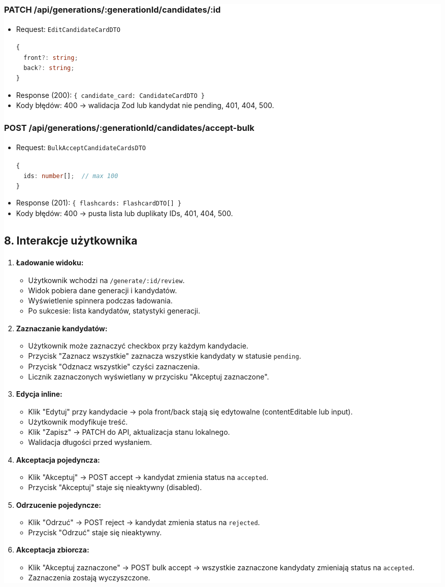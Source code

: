 ### PATCH /api/generations/:generationId/candidates/:id
- Request: `EditCandidateCardDTO`
  ```ts
  {
    front?: string;
    back?: string;
  }
  ```
- Response (200): `{ candidate_card: CandidateCardDTO }`
- Kody błędów: 400 → walidacja Zod lub kandydat nie pending, 401, 404, 500.

### POST /api/generations/:generationId/candidates/accept-bulk
- Request: `BulkAcceptCandidateCardsDTO`
  ```ts
  {
    ids: number[];  // max 100
  }
  ```
- Response (201): `{ flashcards: FlashcardDTO[] }`
- Kody błędów: 400 → pusta lista lub duplikaty IDs, 401, 404, 500.

## 8. Interakcje użytkownika

1. **Ładowanie widoku:**
   - Użytkownik wchodzi na `/generate/:id/review`.
   - Widok pobiera dane generacji i kandydatów.
   - Wyświetlenie spinnera podczas ładowania.
   - Po sukcesie: lista kandydatów, statystyki generacji.

2. **Zaznaczanie kandydatów:**
   - Użytkownik może zaznaczyć checkbox przy każdym kandydacie.
   - Przycisk "Zaznacz wszystkie" zaznacza wszystkie kandydaty w statusie `pending`.
   - Przycisk "Odznacz wszystkie" czyści zaznaczenia.
   - Licznik zaznaczonych wyświetlany w przycisku "Akceptuj zaznaczone".

3. **Edycja inline:**
   - Klik "Edytuj" przy kandydacie → pola front/back stają się edytowalne (contentEditable lub input).
   - Użytkownik modyfikuje treść.
   - Klik "Zapisz" → PATCH do API, aktualizacja stanu lokalnego.
   - Walidacja długości przed wysłaniem.

4. **Akceptacja pojedyncza:**
   - Klik "Akceptuj" → POST accept → kandydat zmienia status na `accepted`.
   - Przycisk "Akceptuj" staje się nieaktywny (disabled).

5. **Odrzucenie pojedyncze:**
   - Klik "Odrzuć" → POST reject → kandydat zmienia status na `rejected`.
   - Przycisk "Odrzuć" staje się nieaktywny.

6. **Akceptacja zbiorcza:**
   - Klik "Akceptuj zaznaczone" → POST bulk accept → wszystkie zaznaczone kandydaty zmieniają status na `accepted`.
   - Zaznaczenia zostają wyczyszczone.

